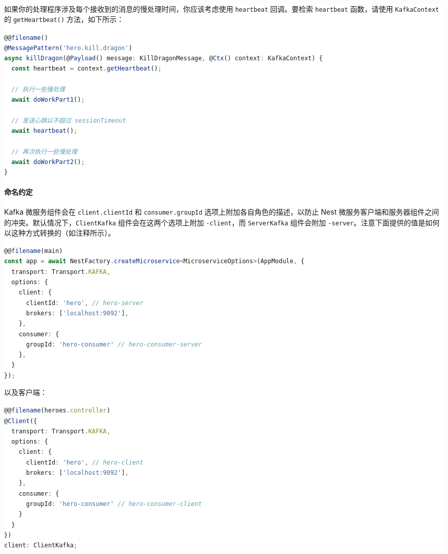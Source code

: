 如果你的处理程序涉及每个接收到的消息的慢处理时间，你应该考虑使用 `heartbeat` 回调。要检索 `heartbeat` 函数，请使用 `KafkaContext` 的 `getHeartbeat()` 方法，如下所示：

```typescript
@@filename()
@MessagePattern('hero.kill.dragon')
async killDragon(@Payload() message: KillDragonMessage, @Ctx() context: KafkaContext) {
  const heartbeat = context.getHeartbeat();

  // 执行一些慢处理
  await doWorkPart1();

  // 发送心跳以不超过 sessionTimeout
  await heartbeat();

  // 再次执行一些慢处理
  await doWorkPart2();
}
```

#### 命名约定

Kafka 微服务组件会在 `client.clientId` 和 `consumer.groupId` 选项上附加各自角色的描述，以防止 Nest 微服务客户端和服务器组件之间的冲突。默认情况下，`ClientKafka` 组件会在这两个选项上附加 `-client`，而 `ServerKafka` 组件会附加 `-server`。注意下面提供的值是如何以这种方式转换的（如注释所示）。

```typescript
@@filename(main)
const app = await NestFactory.createMicroservice<MicroserviceOptions>(AppModule, {
  transport: Transport.KAFKA,
  options: {
    client: {
      clientId: 'hero', // hero-server
      brokers: ['localhost:9092'],
    },
    consumer: {
      groupId: 'hero-consumer' // hero-consumer-server
    },
  }
});
```

以及客户端：

```typescript
@@filename(heroes.controller)
@Client({
  transport: Transport.KAFKA,
  options: {
    client: {
      clientId: 'hero', // hero-client
      brokers: ['localhost:9092'],
    },
    consumer: {
      groupId: 'hero-consumer' // hero-consumer-client
    }
  }
})
client: ClientKafka;
```
